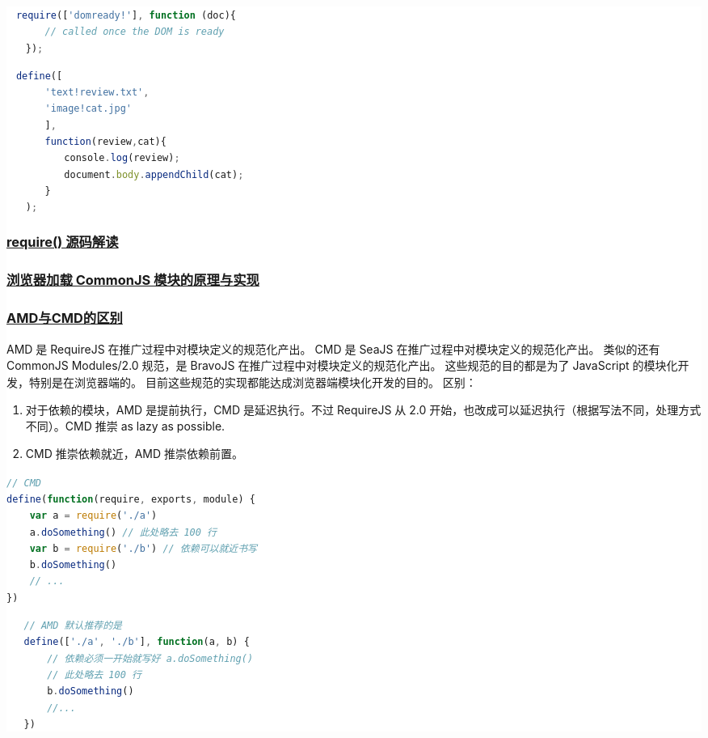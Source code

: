 ```jsx
　require(['domready!'], function (doc){
　　　　// called once the DOM is ready
　　});
```



```jsx
　define([
　　　　'text!review.txt',
　　　　'image!cat.jpg'
　　　　],
　　　　function(review,cat){
　　　　　　console.log(review);
　　　　　　document.body.appendChild(cat);
　　　　}
　　);
```

### [require() 源码解读](http://www.ruanyifeng.com/blog/2015/05/require.html)

### [浏览器加载 CommonJS 模块的原理与实现](http://www.ruanyifeng.com/blog/2015/05/commonjs-in-browser.html)

### [AMD与CMD的区别](http://blog.csdn.net/jackwen110200/article/details/52105493)

AMD 是 RequireJS 在推广过程中对模块定义的规范化产出。
CMD 是 SeaJS 在推广过程中对模块定义的规范化产出。
类似的还有 CommonJS Modules/2.0 规范，是 BravoJS 在推广过程中对模块定义的规范化产出。
这些规范的目的都是为了 JavaScript 的模块化开发，特别是在浏览器端的。
目前这些规范的实现都能达成浏览器端模块化开发的目的。
区别：

1. 对于依赖的模块，AMD 是提前执行，CMD 是延迟执行。不过 RequireJS 从 2.0 开始，也改成可以延迟执行（根据写法不同，处理方式不同）。CMD 推崇 as lazy as possible. 

2.  CMD 推崇依赖就近，AMD 推崇依赖前置。

   ```js
   // CMD
   define(function(require, exports, module) { 
       var a = require('./a')
       a.doSomething() // 此处略去 100 行 
       var b = require('./b') // 依赖可以就近书写 
       b.doSomething() 
       // ... 
   })
   ```

```js
   // AMD 默认推荐的是
   define(['./a', './b'], function(a, b) {
       // 依赖必须一开始就写好 a.doSomething() 
       // 此处略去 100 行 
       b.doSomething() 
       //...
   }) 
```
